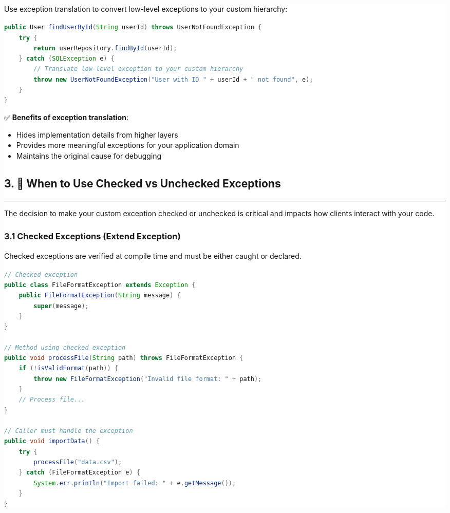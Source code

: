 Use exception translation to convert low-level exceptions to your custom hierarchy:

```java
public User findUserById(String userId) throws UserNotFoundException {
    try {
        return userRepository.findById(userId);
    } catch (SQLException e) {
        // Translate low-level exception to your custom hierarchy
        throw new UserNotFoundException("User with ID " + userId + " not found", e);
    }
}
```

✅ **Benefits of exception translation**:
- Hides implementation details from higher layers
- Provides more meaningful exceptions for your application domain
- Maintains the original cause for debugging


## 3. 🤔 When to Use Checked vs Unchecked Exceptions
---------

The decision to make your custom exception checked or unchecked is critical and impacts how clients interact with your code.

### 3.1 Checked Exceptions (Extend Exception)

Checked exceptions are verified at compile time and must be either caught or declared.

```java
// Checked exception
public class FileFormatException extends Exception {
    public FileFormatException(String message) {
        super(message);
    }
}

// Method using checked exception
public void processFile(String path) throws FileFormatException {
    if (!isValidFormat(path)) {
        throw new FileFormatException("Invalid file format: " + path);
    }
    // Process file...
}

// Caller must handle the exception
public void importData() {
    try {
        processFile("data.csv");
    } catch (FileFormatException e) {
        System.err.println("Import failed: " + e.getMessage());
    }
}
```
